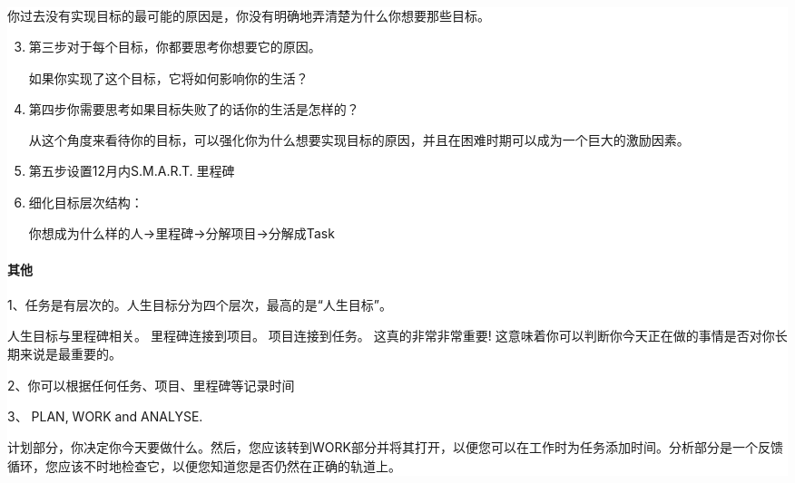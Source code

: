    你过去没有实现目标的最可能的原因是，你没有明确地弄清楚为什么你想要那些目标。

3. 第三步对于每个目标，你都要思考你想要它的原因。

   如果你实现了这个目标，它将如何影响你的生活？

4. 第四步你需要思考如果目标失败了的话你的生活是怎样的？

   从这个角度来看待你的目标，可以强化你为什么想要实现目标的原因，并且在困难时期可以成为一个巨大的激励因素。

5. 第五步设置12月内S.M.A.R.T. 里程碑

6. 细化目标层次结构：

   你想成为什么样的人->里程碑->分解项目->分解成Task

   

#### 其他

1、任务是有层次的。人生目标分为四个层次，最高的是“人生目标”。

人生目标与里程碑相关。
里程碑连接到项目。
项目连接到任务。
这真的非常非常重要!
这意味着你可以判断你今天正在做的事情是否对你长期来说是最重要的。

2、你可以根据任何任务、项目、里程碑等记录时间

3、 PLAN, WORK and ANALYSE.

计划部分，你决定你今天要做什么。然后，您应该转到WORK部分并将其打开，以便您可以在工作时为任务添加时间。分析部分是一个反馈循环，您应该不时地检查它，以便您知道您是否仍然在正确的轨道上。
